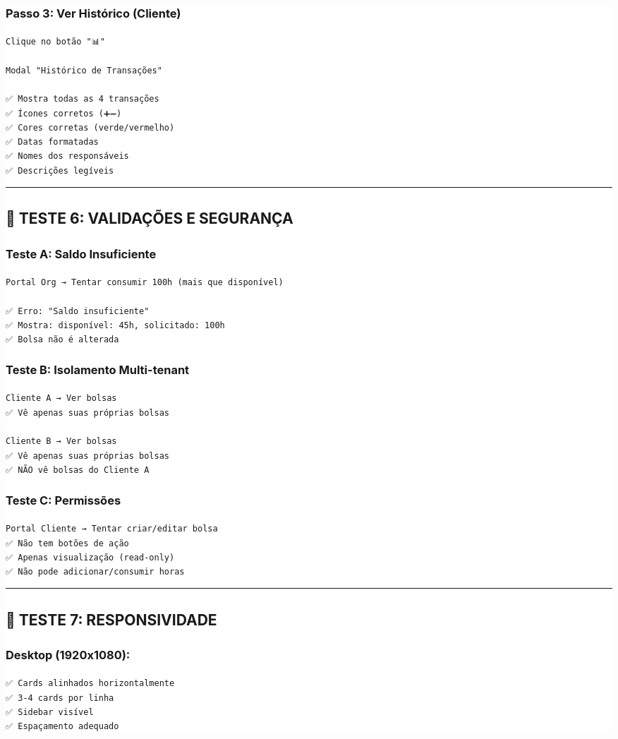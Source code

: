 ### **Passo 3: Ver Histórico (Cliente)**
```
Clique no botão "📊"

Modal "Histórico de Transações"

✅ Mostra todas as 4 transações
✅ Ícones corretos (➕➖)
✅ Cores corretas (verde/vermelho)
✅ Datas formatadas
✅ Nomes dos responsáveis
✅ Descrições legíveis
```

---

## 📝 **TESTE 6: VALIDAÇÕES E SEGURANÇA**

### **Teste A: Saldo Insuficiente**
```
Portal Org → Tentar consumir 100h (mais que disponível)

✅ Erro: "Saldo insuficiente"
✅ Mostra: disponível: 45h, solicitado: 100h
✅ Bolsa não é alterada
```

### **Teste B: Isolamento Multi-tenant**
```
Cliente A → Ver bolsas
✅ Vê apenas suas próprias bolsas

Cliente B → Ver bolsas
✅ Vê apenas suas próprias bolsas
✅ NÃO vê bolsas do Cliente A
```

### **Teste C: Permissões**
```
Portal Cliente → Tentar criar/editar bolsa
✅ Não tem botões de ação
✅ Apenas visualização (read-only)
✅ Não pode adicionar/consumir horas
```

---

## 📝 **TESTE 7: RESPONSIVIDADE**

### **Desktop (1920x1080):**
```
✅ Cards alinhados horizontalmente
✅ 3-4 cards por linha
✅ Sidebar visível
✅ Espaçamento adequado
```
